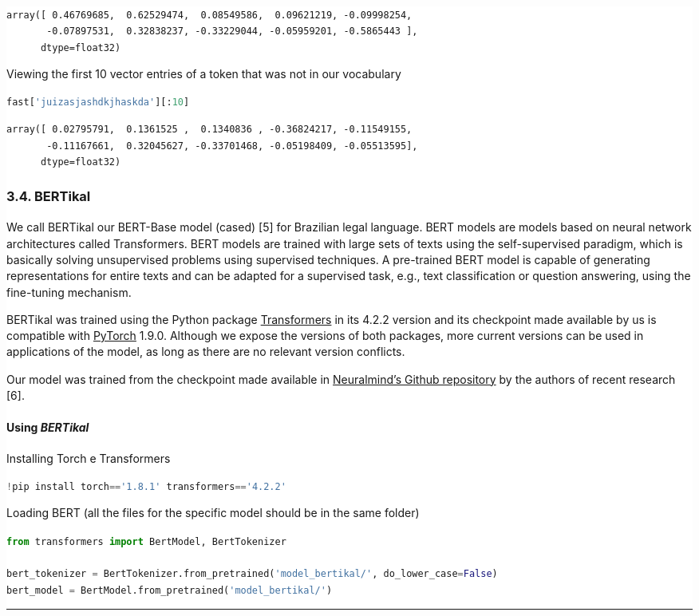 


    array([ 0.46769685,  0.62529474,  0.08549586,  0.09621219, -0.09998254,
           -0.07897531,  0.32838237, -0.33229044, -0.05959201, -0.5865443 ],
          dtype=float32)



Viewing the first 10 vector entries of a token that was not in our vocabulary


```python
fast['juizasjashdkjhaskda'][:10]
```




    array([ 0.02795791,  0.1361525 ,  0.1340836 , -0.36824217, -0.11549155,
           -0.11167661,  0.32045627, -0.33701468, -0.05198409, -0.05513595],
          dtype=float32)


<a name="3.4"></a>
### 3.4\. BERTikal


We call BERTikal our BERT-Base model   (cased) [5] for Brazilian legal language. BERT models are models based on neural network architectures called Transformers. BERT models are trained with large sets of texts using the self-supervised paradigm, which is basically solving unsupervised problems using supervised techniques. A pre-trained BERT model is capable of generating representations for entire texts and can be adapted for a supervised task, e.g., text classification or question answering, using the fine-tuning mechanism. 

BERTikal was trained using the Python package [Transformers](https://huggingface.co/transformers/})  in its 4.2.2 version and its checkpoint made available by us is compatible with [PyTorch](https://pytorch.org/) 1.9.0. Although we expose the versions of both packages, more current versions can be used in applications of the model, as long as there are no relevant version conflicts.

Our model was trained from the checkpoint made available in [Neuralmind’s Github repository](https://github.com/neuralmind-ai/portuguese-bert) by the authors of recent research [6].

#### Using *BERTikal*

Installing Torch e Transformers


```python
!pip install torch=='1.8.1' transformers=='4.2.2'
```

Loading BERT (all the files for the specific model should be in the same folder)


```python
from transformers import BertModel, BertTokenizer

bert_tokenizer = BertTokenizer.from_pretrained('model_bertikal/', do_lower_case=False)
bert_model = BertModel.from_pretrained('model_bertikal/')
```

--------------
